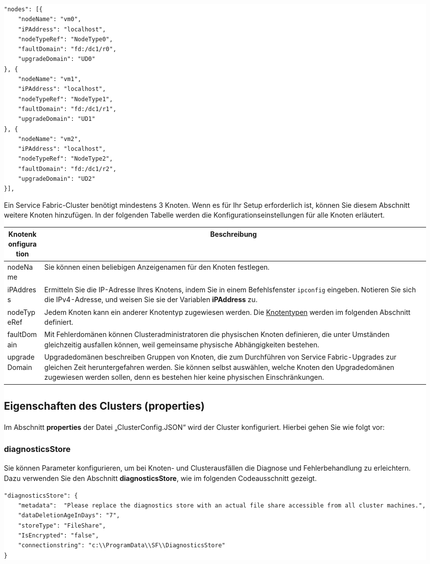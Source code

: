     "nodes": [{
        "nodeName": "vm0",
        "iPAddress": "localhost",
        "nodeTypeRef": "NodeType0",
        "faultDomain": "fd:/dc1/r0",
        "upgradeDomain": "UD0"
    }, {
        "nodeName": "vm1",
        "iPAddress": "localhost",
        "nodeTypeRef": "NodeType1",
        "faultDomain": "fd:/dc1/r1",
        "upgradeDomain": "UD1"
    }, {
        "nodeName": "vm2",
        "iPAddress": "localhost",
        "nodeTypeRef": "NodeType2",
        "faultDomain": "fd:/dc1/r2",
        "upgradeDomain": "UD2"
    }],

Ein Service Fabric-Cluster benötigt mindestens 3 Knoten. Wenn es für Ihr Setup erforderlich ist, können Sie diesem Abschnitt weitere Knoten hinzufügen. In der folgenden Tabelle werden die Konfigurationseinstellungen für alle Knoten erläutert.

|**Knotenkonfiguration**|**Beschreibung**|
|-----------------------|--------------------------|
|nodeName|Sie können einen beliebigen Anzeigenamen für den Knoten festlegen.|
|iPAddress|Ermitteln Sie die IP-Adresse Ihres Knotens, indem Sie in einem Befehlsfenster `ipconfig` eingeben. Notieren Sie sich die IPv4-Adresse, und weisen Sie sie der Variablen **iPAddress** zu.|
|nodeTypeRef|Jedem Knoten kann ein anderer Knotentyp zugewiesen werden. Die [Knotentypen](#nodetypes) werden im folgenden Abschnitt definiert.|
|faultDomain|Mit Fehlerdomänen können Clusteradministratoren die physischen Knoten definieren, die unter Umständen gleichzeitig ausfallen können, weil gemeinsame physische Abhängigkeiten bestehen.|
|upgradeDomain|Upgradedomänen beschreiben Gruppen von Knoten, die zum Durchführen von Service Fabric-Upgrades zur gleichen Zeit heruntergefahren werden. Sie können selbst auswählen, welche Knoten den Upgradedomänen zugewiesen werden sollen, denn es bestehen hier keine physischen Einschränkungen.| 


## Eigenschaften des Clusters (**properties**)

Im Abschnitt **properties** der Datei „ClusterConfig.JSON“ wird der Cluster konfiguriert. Hierbei gehen Sie wie folgt vor:

### **diagnosticsStore**
Sie können Parameter konfigurieren, um bei Knoten- und Clusterausfällen die Diagnose und Fehlerbehandlung zu erleichtern. Dazu verwenden Sie den Abschnitt **diagnosticsStore**, wie im folgenden Codeausschnitt gezeigt.

    "diagnosticsStore": {
        "metadata":  "Please replace the diagnostics store with an actual file share accessible from all cluster machines.",
        "dataDeletionAgeInDays": "7",
        "storeType": "FileShare",
        "IsEncrypted": "false",
        "connectionstring": "c:\\ProgramData\\SF\\DiagnosticsStore"
    }
